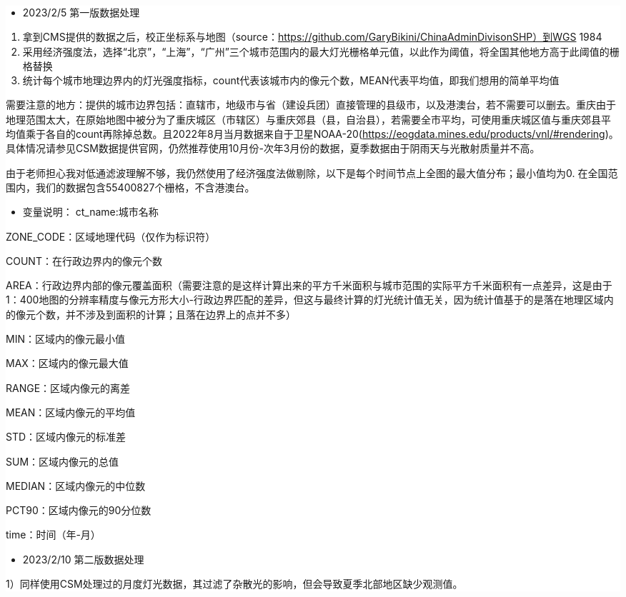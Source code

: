 























     
- 2023/2/5 第一版数据处理

1) 拿到CMS提供的数据之后，校正坐标系与地图（source：https://github.com/GaryBikini/ChinaAdminDivisonSHP）到WGS 1984
2) 采用经济强度法，选择“北京”，“上海”，“广州”三个城市范围内的最大灯光栅格单元值，以此作为阈值，将全国其他地方高于此阈值的栅格替换
3) 统计每个城市地理边界内的灯光强度指标，count代表该城市内的像元个数，MEAN代表平均值，即我们想用的简单平均值


需要注意的地方：提供的城市边界包括：直辖市，地级市与省（建设兵团）直接管理的县级市，以及港澳台，若不需要可以删去。重庆由于地理范围太大，在原始地图中被分为了重庆城区（市辖区）与重庆郊县（县，自治县），若需要全市平均，可使用重庆城区值与重庆郊县平均值乘于各自的count再除掉总数。且2022年8月当月数据来自于卫星NOAA-20(https://eogdata.mines.edu/products/vnl/#rendering)。具体情况请参见CSM数据提供官网，仍然推荐使用10月份-次年3月份的数据，夏季数据由于阴雨天与光散射质量并不高。

由于老师担心我对低通滤波理解不够，我仍然使用了经济强度法做剔除，以下是每个时间节点上全图的最大值分布；最小值均为0. 在全国范围内，我们的数据包含55400827个栅格，不含港澳台。

   
- 变量说明：
ct_name:城市名称

ZONE_CODE：区域地理代码（仅作为标识符）

COUNT：在行政边界内的像元个数

AREA：行政边界内部的像元覆盖面积（需要注意的是这样计算出来的平方千米面积与城市范围的实际平方千米面积有一点差异，这是由于1：400地图的分辨率精度与像元方形大小-行政边界匹配的差异，但这与最终计算的灯光统计值无关，因为统计值基于的是落在地理区域内的像元个数，并不涉及到面积的计算；且落在边界上的点并不多）

MIN：区域内的像元最小值

MAX：区域内的像元最大值

RANGE：区域内像元的离差

MEAN：区域内像元的平均值

STD：区域内像元的标准差

SUM：区域内像元的总值

MEDIAN：区域内像元的中位数	

PCT90：区域内像元的90分位数

time：时间（年-月）


   - 2023/2/10 第二版数据处理

1）同样使用CSM处理过的月度灯光数据，其过滤了杂散光的影响，但会导致夏季北部地区缺少观测值。
